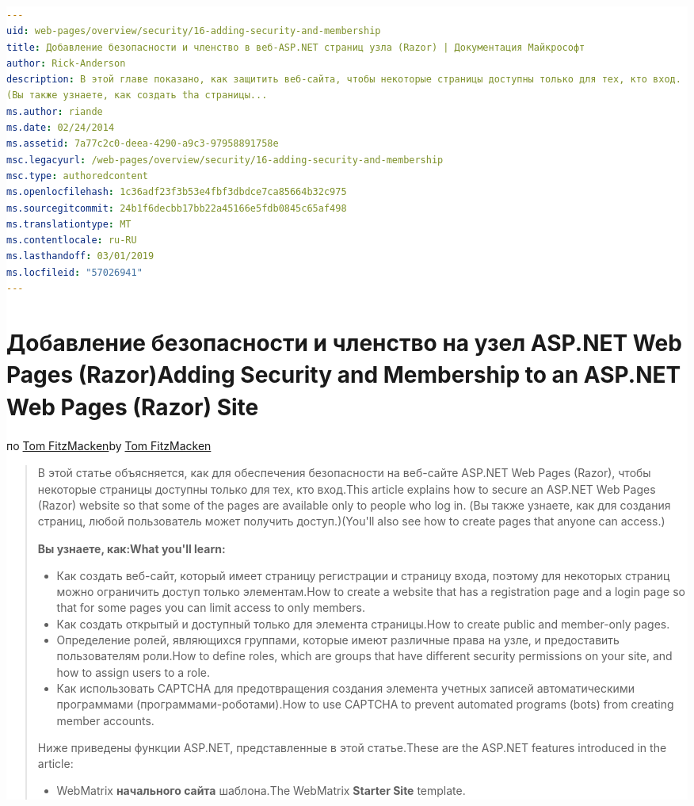 ```yaml
---
uid: web-pages/overview/security/16-adding-security-and-membership
title: Добавление безопасности и членство в веб-ASP.NET страниц узла (Razor) | Документация Майкрософт
author: Rick-Anderson
description: В этой главе показано, как защитить веб-сайта, чтобы некоторые страницы доступны только для тех, кто вход. (Вы также узнаете, как создать tha страницы...
ms.author: riande
ms.date: 02/24/2014
ms.assetid: 7a77c2c0-deea-4290-a9c3-97958891758e
msc.legacyurl: /web-pages/overview/security/16-adding-security-and-membership
msc.type: authoredcontent
ms.openlocfilehash: 1c36adf23f3b53e4fbf3dbdce7ca85664b32c975
ms.sourcegitcommit: 24b1f6decbb17bb22a45166e5fdb0845c65af498
ms.translationtype: MT
ms.contentlocale: ru-RU
ms.lasthandoff: 03/01/2019
ms.locfileid: "57026941"
---
```

<a name="adding-security-and-membership-to-an-aspnet-web-pages-razor-site"></a><span data-ttu-id="d9aca-104">Добавление безопасности и членство на узел ASP.NET Web Pages (Razor)</span><span class="sxs-lookup"><span data-stu-id="d9aca-104">Adding Security and Membership to an ASP.NET Web Pages (Razor) Site</span></span>
====================
<span data-ttu-id="d9aca-105">по [Tom FitzMacken](https://github.com/tfitzmac)</span><span class="sxs-lookup"><span data-stu-id="d9aca-105">by [Tom FitzMacken](https://github.com/tfitzmac)</span></span>

> <span data-ttu-id="d9aca-106">В этой статье объясняется, как для обеспечения безопасности на веб-сайте ASP.NET Web Pages (Razor), чтобы некоторые страницы доступны только для тех, кто вход.</span><span class="sxs-lookup"><span data-stu-id="d9aca-106">This article explains how to secure an ASP.NET Web Pages (Razor) website so that some of the pages are available only to people who log in.</span></span> <span data-ttu-id="d9aca-107">(Вы также узнаете, как для создания страниц, любой пользователь может получить доступ.)</span><span class="sxs-lookup"><span data-stu-id="d9aca-107">(You'll also see how to create pages that anyone can access.)</span></span>
> 
> <span data-ttu-id="d9aca-108">**Вы узнаете, как:**</span><span class="sxs-lookup"><span data-stu-id="d9aca-108">**What you'll learn:**</span></span> 
> 
> - <span data-ttu-id="d9aca-109">Как создать веб-сайт, который имеет страницу регистрации и страницу входа, поэтому для некоторых страниц можно ограничить доступ только элементам.</span><span class="sxs-lookup"><span data-stu-id="d9aca-109">How to create a website that has a registration page and a login page so that for some pages you can limit access to only members.</span></span>
> - <span data-ttu-id="d9aca-110">Как создать открытый и доступный только для элемента страницы.</span><span class="sxs-lookup"><span data-stu-id="d9aca-110">How to create public and member-only pages.</span></span>
> - <span data-ttu-id="d9aca-111">Определение ролей, являющихся группами, которые имеют различные права на узле, и предоставить пользователям роли.</span><span class="sxs-lookup"><span data-stu-id="d9aca-111">How to define roles, which are groups that have different security permissions on your site, and how to assign users to a role.</span></span>
> - <span data-ttu-id="d9aca-112">Как использовать CAPTCHA для предотвращения создания элемента учетных записей автоматическими программами (программами-роботами).</span><span class="sxs-lookup"><span data-stu-id="d9aca-112">How to use CAPTCHA to prevent automated programs (bots) from creating member accounts.</span></span>
>   
> 
> <span data-ttu-id="d9aca-113">Ниже приведены функции ASP.NET, представленные в этой статье.</span><span class="sxs-lookup"><span data-stu-id="d9aca-113">These are the ASP.NET features introduced in the article:</span></span>
> 
> - <span data-ttu-id="d9aca-114">WebMatrix **начального сайта** шаблона.</span><span class="sxs-lookup"><span data-stu-id="d9aca-114">The WebMatrix **Starter Site** template.</span></span>